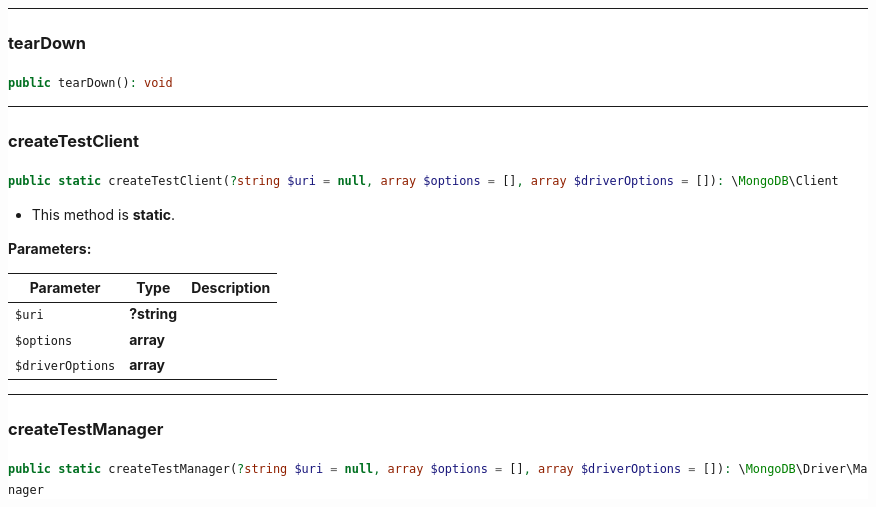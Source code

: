 









***

### tearDown



```php
public tearDown(): void
```











***

### createTestClient



```php
public static createTestClient(?string $uri = null, array $options = [], array $driverOptions = []): \MongoDB\Client
```



* This method is **static**.




**Parameters:**

| Parameter | Type | Description |
|-----------|------|-------------|
| `$uri` | **?string** |  |
| `$options` | **array** |  |
| `$driverOptions` | **array** |  |




***

### createTestManager



```php
public static createTestManager(?string $uri = null, array $options = [], array $driverOptions = []): \MongoDB\Driver\Manager
```
